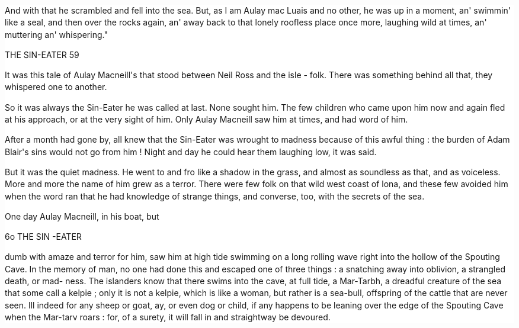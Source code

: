 And with that he scrambled and fell into 
the sea. But, as I am Aulay mac Luais 
and no other, he was up in a moment, an' 
swimmin' like a seal, and then over the rocks 
again, an' away back to that lonely roofless 
place once more, laughing wild at times, an' 
muttering an' whispering." 



THE SIN-EATER 59 

It was this tale of Aulay Macneill's that 
stood between Neil Ross and the isle - folk. 
There was something behind all that, they 
whispered one to another. 

So it was always the Sin-Eater he was 
called at last. None sought him. The few 
children who came upon him now and again 
fled at his approach, or at the very sight of 
him. Only Aulay Macneill saw him at times, 
and had word of him. 

After a month had gone by, all knew that 
the Sin-Eater was wrought to madness because 
of this awful thing : the burden of Adam 
Blair's sins would not go from him ! Night 
and day he could hear them laughing low, it 
was said. 

But it was the quiet madness. He went to 
and fro like a shadow in the grass, and almost 
as soundless as that, and as voiceless. More 
and more the name of him grew as a terror. 
There were few folk on that wild west coast 
of lona, and these few avoided him when the 
word ran that he had knowledge of strange 
things, and converse, too, with the secrets of 
the sea. 

One day Aulay Macneill, in his boat, but 



6o THE SIN -EATER 

dumb with amaze and terror for him, saw him 
at high tide swimming on a long rolling wave 
right into the hollow of the Spouting Cave. 
In the memory of man, no one had done this 
and escaped one of three things : a snatching 
away into oblivion, a strangled death, or mad- 
ness. The islanders know that there swims 
into the cave, at full tide, a Mar-Tarbh, a 
dreadful creature of the sea that some call a 
kelpie ; only it is not a kelpie, which is like 
a woman, but rather is a sea-bull, offspring of 
the cattle that are never seen. Ill indeed for 
any sheep or goat, ay, or even dog or child, 
if any happens to be leaning over the edge of 
the Spouting Cave when the Mar-tarv roars : 
for, of a surety, it will fall in and straightway 
be devoured. 

